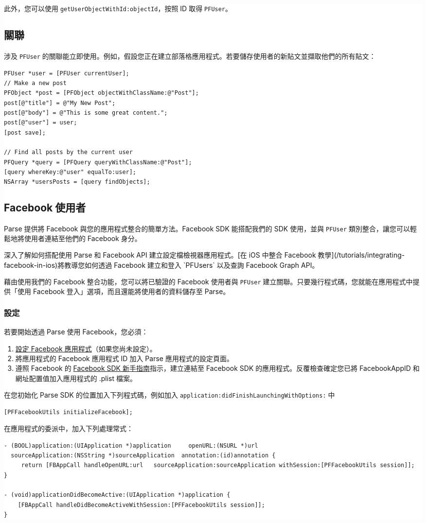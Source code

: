 此外，您可以使用 `getUserObjectWithId:objectId`，按照 ID 取得 `PFUser`。

## 關聯

涉及 `PFUser` 的關聯能立即使用。例如，假設您正在建立部落格應用程式。若要儲存使用者的新貼文並擷取他們的所有貼文：

```objc
PFUser *user = [PFUser currentUser];
// Make a new post
PFObject *post = [PFObject objectWithClassName:@"Post"];
post[@"title"] = @"My New Post";
post[@"body"] = @"This is some great content.";
post[@"user"] = user;
[post save];

// Find all posts by the current user
PFQuery *query = [PFQuery queryWithClassName:@"Post"];
[query whereKey:@"user" equalTo:user];
NSArray *usersPosts = [query findObjects];
```
## Facebook 使用者

Parse 提供將 Facebook 與您的應用程式整合的簡單方法。Facebook SDK 能搭配我們的 SDK 使用，並與 `PFUser` 類別整合，讓您可以輕鬆地將使用者連結至他們的 Facebook 身分。

<div class="callout_green">
深入了解如何搭配使用 Parse 和 Facebook API 建立設定檔檢視器應用程式。[在 iOS 中整合 Facebook 教學](/tutorials/integrating-facebook-in-ios)將教導您如何透過 Facebook 建立和登入 `PFUsers` 以及查詢 Facebook Graph API。
</div>

藉由使用我們的 Facebook 整合功能，您可以將已驗證的 Facebook 使用者與 `PFUser` 建立關聯。只要幾行程式碼，您就能在應用程式中提供「使用 Facebook 登入」選項，而且還能將使用者的資料儲存至 Parse。

### 設定

若要開始透過 Parse 使用 Facebook，您必須：

1.  [設定 Facebook 應用程式](https://developers.facebook.com/apps)（如果您尚未設定）。
2.  將應用程式的 Facebook 應用程式 ID 加入 Parse 應用程式的設定頁面。
3.  遵照 Facebook 的 [Facebook SDK 新手指南](https://developers.facebook.com/docs/getting-started/facebook-sdk-for-ios/)指示，建立連結至 Facebook SDK 的應用程式。反覆檢查確定您已將 FacebookAppID 和網址配置值加入應用程式的 .plist 檔案。

在您初始化 Parse SDK 的位置加入下列程式碼，例如加入 `application:didFinishLaunchingWithOptions:` 中

```objc
[PFFacebookUtils initializeFacebook];
```

在應用程式的委派中，加入下列處理常式：

```objc
- (BOOL)application:(UIApplication *)application     openURL:(NSURL *)url
  sourceApplication:(NSString *)sourceApplication  annotation:(id)annotation {
     return [FBAppCall handleOpenURL:url   sourceApplication:sourceApplication withSession:[PFFacebookUtils session]];
}

- (void)applicationDidBecomeActive:(UIApplication *)application {
    [FBAppCall handleDidBecomeActiveWithSession:[PFFacebookUtils session]];
}
```
